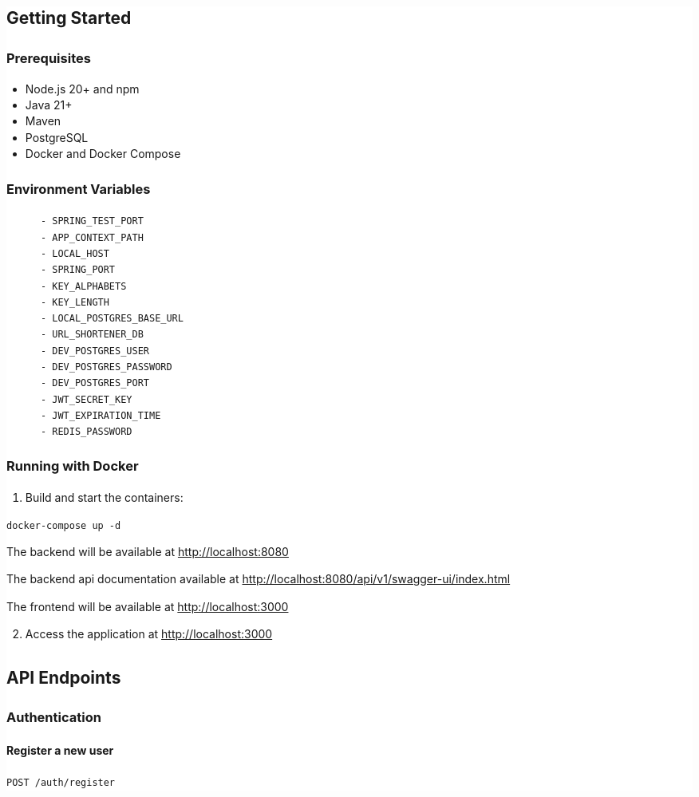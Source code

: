 
## Getting Started

### Prerequisites

- Node.js 20+ and npm
- Java 21+
- Maven
- PostgreSQL
- Docker and Docker Compose

### Environment Variables
```
      - SPRING_TEST_PORT
      - APP_CONTEXT_PATH
      - LOCAL_HOST
      - SPRING_PORT
      - KEY_ALPHABETS
      - KEY_LENGTH
      - LOCAL_POSTGRES_BASE_URL
      - URL_SHORTENER_DB
      - DEV_POSTGRES_USER
      - DEV_POSTGRES_PASSWORD
      - DEV_POSTGRES_PORT
      - JWT_SECRET_KEY
      - JWT_EXPIRATION_TIME
      - REDIS_PASSWORD
```

### Running with Docker

1. Build and start the containers:

```shellscript
docker-compose up -d
```

The backend will be available at [http://localhost:8080](http://localhost:8080)

The backend api documentation available at [http://localhost:8080/api/v1/swagger-ui/index.html](http://localhost:8080/api/v1/swagger-ui/index.html)

The frontend will be available at [http://localhost:3000](http://localhost:3000)

2. Access the application at [http://localhost:3000](http://localhost:3000)


## API Endpoints

### Authentication

#### Register a new user

```plaintext
POST /auth/register
```

